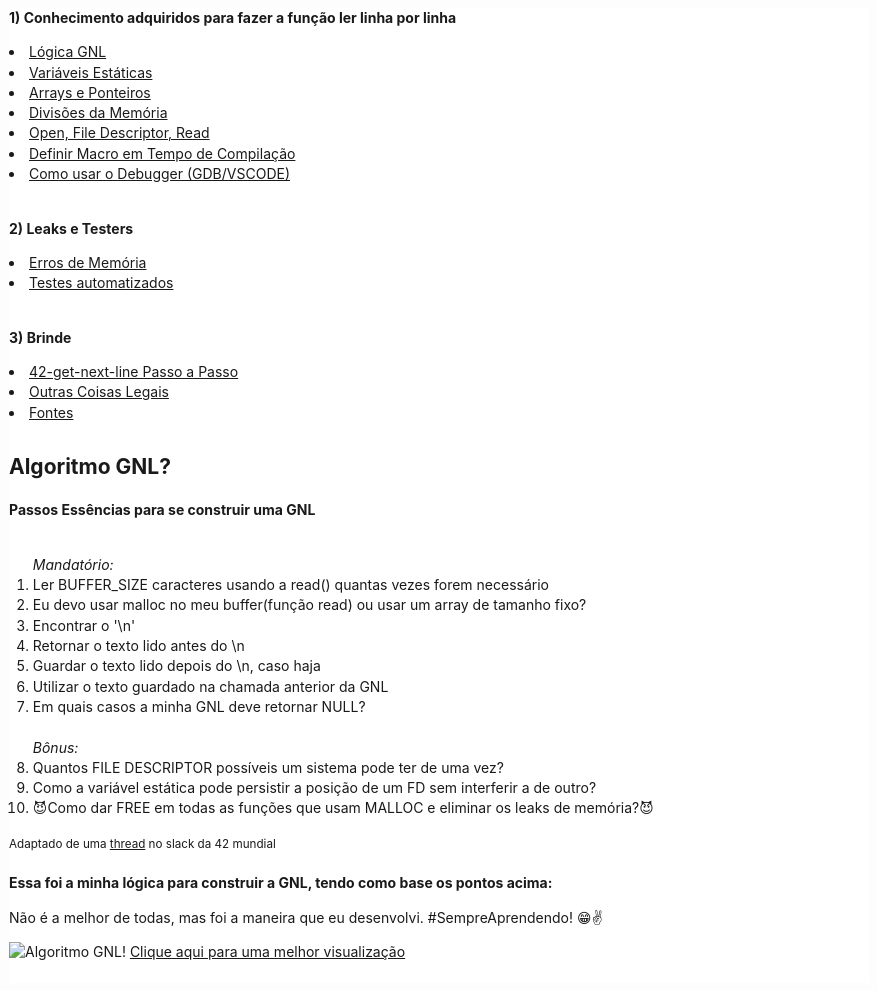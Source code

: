 <b>1) Conhecimento adquiridos para fazer a função ler linha por linha</b><br>
<li><a href="https://github.com/argelcapela/42-get-next-line/blob/main/42-get-next-line.md#algoritmo">Lógica GNL</a></li>
<li><a href="https://github.com/argelcapela/42-get-next-line/blob/main/42-get-next-line.md#static-variable">Variáveis Estáticas</a></li>
<li><a href="https://github.com/argelcapela/42-get-next-line/blob/main/42-get-next-line.md#arrpon">Arrays e Ponteiros</a></li>
<li><a href="https://github.com/argelcapela/42-get-next-line/blob/main/42-get-next-line.md#stack-heap">Divisões da Memória</a></li>
<li><a href="https://github.com/argelcapela/42-get-next-line/blob/main/42-get-next-line.md#open-read-fd">Open, File Descriptor, Read</a></li>
<li><a href="https://github.com/argelcapela/42-get-next-line/blob/main/42-get-next-line.md#runtime-macro">Definir Macro em Tempo de Compilação</a></li>
<li><a href="https://github.com/argelcapela/42-get-next-line/blob/main/42-get-next-line.md#debug">Como usar o Debugger (GDB/VSCODE)</a></li>
<br>

<b>2) Leaks e Testers</b>
<li><a href="https://github.com/argelcapela/42-get-next-line/blob/main/42-get-next-line.md#leaks">Erros de Memória</a></li>
<li><a href="https://github.com/argelcapela/42-get-next-line/blob/main/42-get-next-line.md#test">Testes automatizados</a></li>
<br>

<b>3) Brinde</b>
<li><a href="https://github.com/argelcapela/42-get-next-line/blob/main/42-get-next-line.md#step-by-step"> 42-get-next-line Passo a Passo</a></li>
<li><a href="https://github.com/argelcapela/42-get-next-line/blob/main/42-get-next-line.md#outras">Outras Coisas Legais</a></li>
<li><a href="https://github.com/argelcapela/42-get-next-line/blob/main/42-get-next-line.md#fontes">Fontes</a></li>

<h2 id="algoritmo">Algoritmo GNL?</h2>
<b>Passos Essências para se construir uma GNL</b>
	<br>
	<ol>
<br>
<i>Mandatório:</i>
		<li>Ler BUFFER_SIZE caracteres usando a read() quantas vezes forem necessário</li>
		<li>Eu devo usar malloc no meu buffer(função read) ou usar um array de tamanho fixo?</li>
		<li>Encontrar o '\n'</li>
		<li>Retornar o texto lido antes do \n</li>
		<li>Guardar o texto lido depois do \n, caso haja</li>
		<li>Utilizar o texto guardado na chamada anterior da GNL</li>
		<li>Em quais casos a minha GNL deve retornar NULL?</li>
		<br>
<i>Bônus:</i>
		<li>Quantos FILE DESCRIPTOR possíveis um sistema pode ter de uma vez?</li>
		<li>Como a variável estática pode persistir a posição de um FD sem interferir a de outro?</li>
		<li>😈Como dar FREE em todas as funções que usam MALLOC e eliminar os leaks de memória?😈</li>
	</ol>
<small>Adaptado de uma <a href="https://discord.com/channels/@me/895737928469340160/895737932240023622">thread</a> no slack da 42 mundial</small>
<br><br>
<b>Essa foi a minha lógica para construir a GNL, tendo como base os pontos acima:</b>
<p>Não é a melhor de todas, mas foi a maneira que eu desenvolvi. #SempreAprendendo! 😁✌</p>
<img src="https://github.com/argelcapela/42-trilha-de-fundamentos/blob/main/assets/42-get-next-line/fluxograma.jpg?raw=true" alt="Algoritmo GNL!">
<a href="https://miro.com/app/board/uXjVOXd2zpY=/?invite_link_id=153572408505">Clique aqui para uma melhor visualização</a>
<br><br>

